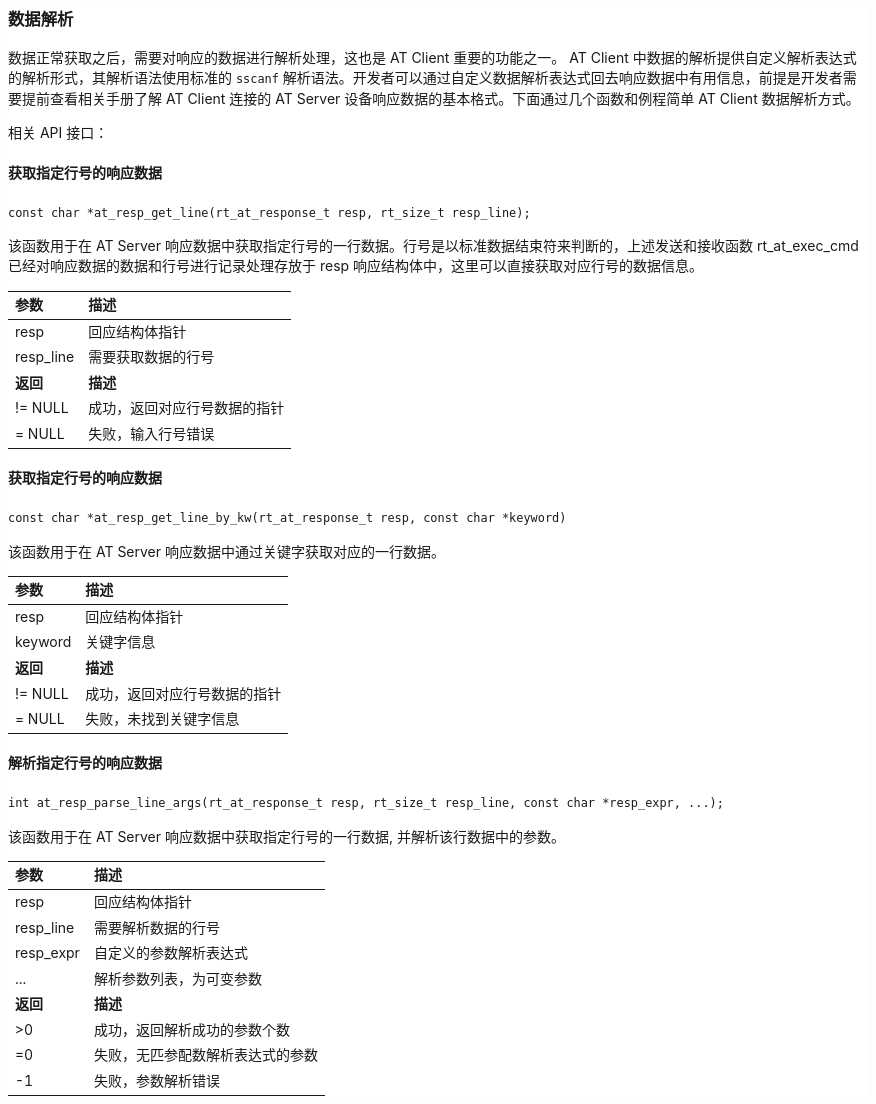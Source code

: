 ### 数据解析 ###

数据正常获取之后，需要对响应的数据进行解析处理，这也是 AT Client 重要的功能之一。 AT Client 中数据的解析提供自定义解析表达式的解析形式，其解析语法使用标准的 `sscanf` 解析语法。开发者可以通过自定义数据解析表达式回去响应数据中有用信息，前提是开发者需要提前查看相关手册了解 AT Client 连接的 AT Server 设备响应数据的基本格式。下面通过几个函数和例程简单 AT Client 数据解析方式。

相关 API 接口：

#### 获取指定行号的响应数据 ####

`const char *at_resp_get_line(rt_at_response_t resp, rt_size_t resp_line);`

该函数用于在 AT Server 响应数据中获取指定行号的一行数据。行号是以标准数据结束符来判断的，上述发送和接收函数 rt_at_exec_cmd 已经对响应数据的数据和行号进行记录处理存放于 resp 响应结构体中，这里可以直接获取对应行号的数据信息。

| 参数     | 描述                       |
| :-----   | :-----                    |
|resp      | 回应结构体指针              |
|resp_line | 需要获取数据的行号          |
| **返回** | **描述**                   |
|!= NULL   | 成功，返回对应行号数据的指针 |
|= NULL    | 失败，输入行号错误          |

#### 获取指定行号的响应数据 ####

`const char *at_resp_get_line_by_kw(rt_at_response_t resp, const char *keyword)`

该函数用于在 AT Server 响应数据中通过关键字获取对应的一行数据。

| 参数     | 描述                       |
| :-----   | :-----                     |
|resp      | 回应结构体指针              |
|keyword   | 关键字信息                 |
| **返回** | **描述**                   |
|!= NULL   | 成功，返回对应行号数据的指针 |
|= NULL    | 失败，未找到关键字信息       |

#### 解析指定行号的响应数据 ####

`int at_resp_parse_line_args(rt_at_response_t resp, rt_size_t resp_line, const char *resp_expr, ...);`

该函数用于在 AT Server 响应数据中获取指定行号的一行数据, 并解析该行数据中的参数。  

| 参数     | 描述                              |
| :-----   | :-----                           |
|resp      | 回应结构体指针                    |
|resp_line | 需要解析数据的行号                |
|resp_expr | 自定义的参数解析表达式            |
|...       | 解析参数列表，为可变参数          |
| **返回** | **描述**                        |
|>0        | 成功，返回解析成功的参数个数      |
|=0        | 失败，无匹参配数解析表达式的参数  |
|-1        | 失败，参数解析错误               |
